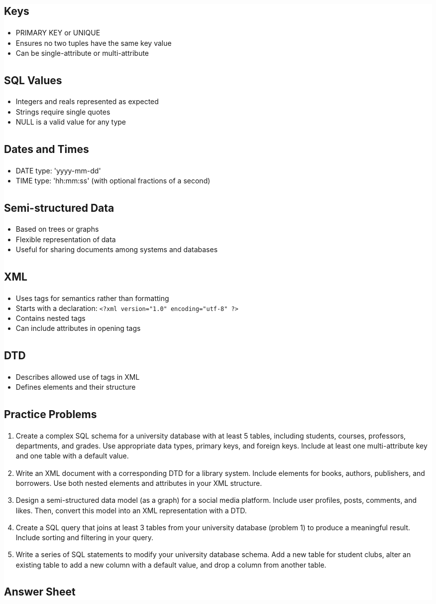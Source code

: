 ## Keys
- PRIMARY KEY or UNIQUE
- Ensures no two tuples have the same key value
- Can be single-attribute or multi-attribute

## SQL Values
- Integers and reals represented as expected
- Strings require single quotes
- NULL is a valid value for any type

## Dates and Times
- DATE type: 'yyyy-mm-dd'
- TIME type: 'hh:mm:ss' (with optional fractions of a second)

## Semi-structured Data
- Based on trees or graphs
- Flexible representation of data
- Useful for sharing documents among systems and databases

## XML
- Uses tags for semantics rather than formatting
- Starts with a declaration: `<?xml version="1.0" encoding="utf-8" ?>`
- Contains nested tags
- Can include attributes in opening tags

## DTD
- Describes allowed use of tags in XML
- Defines elements and their structure

## Practice Problems

1. Create a complex SQL schema for a university database with at least 5 tables, including students, courses, professors, departments, and grades. Use appropriate data types, primary keys, and foreign keys. Include at least one multi-attribute key and one table with a default value.

2. Write an XML document with a corresponding DTD for a library system. Include elements for books, authors, publishers, and borrowers. Use both nested elements and attributes in your XML structure.

3. Design a semi-structured data model (as a graph) for a social media platform. Include user profiles, posts, comments, and likes. Then, convert this model into an XML representation with a DTD.

4. Create a SQL query that joins at least 3 tables from your university database (problem 1) to produce a meaningful result. Include sorting and filtering in your query.

5. Write a series of SQL statements to modify your university database schema. Add a new table for student clubs, alter an existing table to add a new column with a default value, and drop a column from another table.

## Answer Sheet
